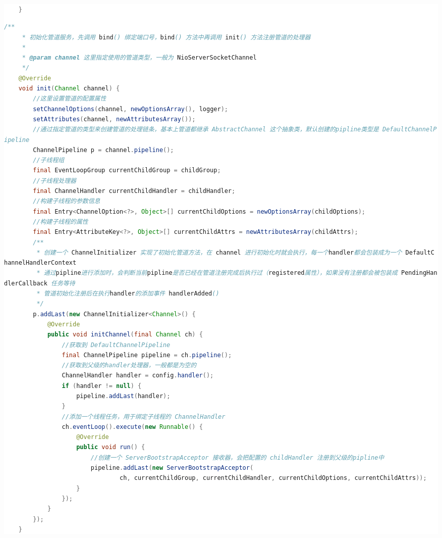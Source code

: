 ```java
    }
```

```java
/**
     * 初始化管道服务，先调用 bind() 绑定端口号，bind() 方法中再调用 init() 方法注册管道的处理器
     *
     * @param channel 这里指定使用的管道类型，一般为 NioServerSocketChannel
     */
    @Override
    void init(Channel channel) {
        //这里设置管道的配置属性
        setChannelOptions(channel, newOptionsArray(), logger);
        setAttributes(channel, newAttributesArray());
        //通过指定管道的类型来创建管道的处理链条，基本上管道都继承 AbstractChannel 这个抽象类，默认创建的pipline类型是 DefaultChannelPipeline
        ChannelPipeline p = channel.pipeline();
        //子线程组
        final EventLoopGroup currentChildGroup = childGroup;
        //子线程处理器
        final ChannelHandler currentChildHandler = childHandler;
        //构建子线程的参数信息
        final Entry<ChannelOption<?>, Object>[] currentChildOptions = newOptionsArray(childOptions);
        //构建子线程的属性
        final Entry<AttributeKey<?>, Object>[] currentChildAttrs = newAttributesArray(childAttrs);
        /**
         * 创建一个 ChannelInitializer 实现了初始化管道方法，在 channel 进行初始化时就会执行，每一个handler都会包装成为一个 DefaultChannelHandlerContext
         * 通过pipline进行添加时，会判断当前pipline是否已经在管道注册完成后执行过（registered属性），如果没有注册都会被包装成 PendingHandlerCallback 任务等待
         * 管道初始化注册后在执行handler的添加事件 handlerAdded()
         */
        p.addLast(new ChannelInitializer<Channel>() {
            @Override
            public void initChannel(final Channel ch) {
                //获取到 DefaultChannelPipeline
                final ChannelPipeline pipeline = ch.pipeline();
                //获取到父级的handler处理器，一般都是为空的
                ChannelHandler handler = config.handler();
                if (handler != null) {
                    pipeline.addLast(handler);
                }
                //添加一个线程任务，用于绑定子线程的 ChannelHandler
                ch.eventLoop().execute(new Runnable() {
                    @Override
                    public void run() {
                        //创建一个 ServerBootstrapAcceptor 接收器，会把配置的 childHandler 注册到父级的pipline中
                        pipeline.addLast(new ServerBootstrapAcceptor(
                                ch, currentChildGroup, currentChildHandler, currentChildOptions, currentChildAttrs));
                    }
                });
            }
        });
    }
```
